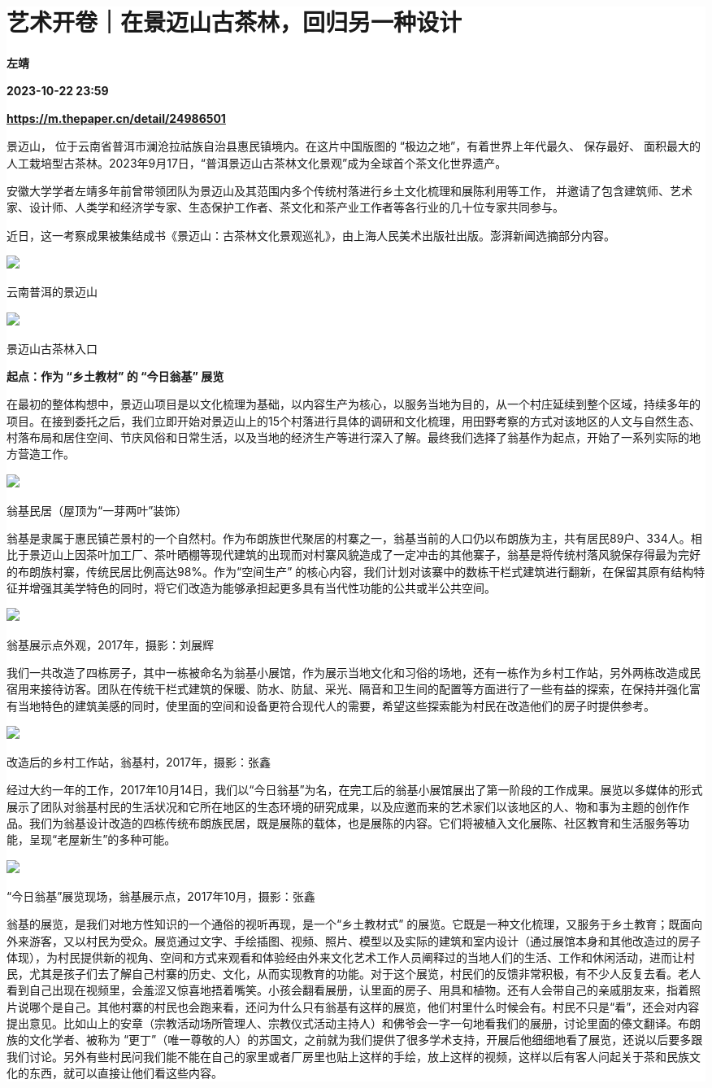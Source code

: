 # 艺术开卷｜在景迈山古茶林，回归另一种设计
**左靖**

**2023-10-22 23:59**

**https://m.thepaper.cn/detail/24986501**

景迈山， 位于云南省普洱市澜沧拉祜族自治县惠民镇境内。在这片中国版图的 “极边之地”，有着世界上年代最久、 保存最好、 面积最大的人工栽培型古茶林。2023年9月17日，“普洱景迈山古茶林文化景观”成为全球首个茶文化世界遗产。

安徽大学学者左靖多年前曾带领团队为景迈山及其范围内多个传统村落进行乡土文化梳理和展陈利用等工作， 并邀请了包含建筑师、艺术家、设计师、人类学和经济学专家、生态保护工作者、茶文化和茶产业工作者等各行业的几十位专家共同参与。

近日，这一考察成果被集结成书《景迈山：古茶林文化景观巡礼》，由上海人民美术出版社出版。澎湃新闻选摘部分内容。

![](https://imagecloud.thepaper.cn/thepaper/image/274/759/387.jpg)

云南普洱的景迈山

![](https://imagecloud.thepaper.cn/thepaper/image/274/759/388.png)

景迈山古茶林入口

**起点：作为 “乡土教材” 的 “今日翁基” 展览**

在最初的整体构想中，景迈山项目是以文化梳理为基础，以内容生产为核心，以服务当地为目的，从一个村庄延续到整个区域，持续多年的项目。在接到委托之后，我们立即开始对景迈山上的15个村落进行具体的调研和文化梳理，用田野考察的方式对该地区的人文与自然生态、村落布局和居住空间、节庆风俗和日常生活，以及当地的经济生产等进行深入了解。最终我们选择了翁基作为起点，开始了一系列实际的地方营造工作。

![](https://imagecloud.thepaper.cn/thepaper/image/274/759/390.png)

翁基民居（屋顶为“一芽两叶”装饰）

翁基是隶属于惠民镇芒景村的一个自然村。作为布朗族世代聚居的村寨之一，翁基当前的人口仍以布朗族为主，共有居民89户、334人。相比于景迈山上因茶叶加工厂、茶叶晒棚等现代建筑的出现而对村寨风貌造成了一定冲击的其他寨子，翁基是将传统村落风貌保存得最为完好的布朗族村寨，传统民居比例高达98%。作为“空间生产” 的核心内容，我们计划对该寨中的数栋干栏式建筑进行翻新，在保留其原有结构特征并增强其美学特色的同时，将它们改造为能够承担起更多具有当代性功能的公共或半公共空间。

![](https://imagecloud.thepaper.cn/thepaper/image/274/882/758.png)

翁基展示点外观，2017年，摄影：刘展辉

我们一共改造了四栋房子，其中一栋被命名为翁基小展馆，作为展示当地文化和习俗的场地，还有一栋作为乡村工作站，另外两栋改造成民宿用来接待访客。团队在传统干栏式建筑的保暖、防水、防鼠、采光、隔音和卫生间的配置等方面进行了一些有益的探索，在保持并强化富有当地特色的建筑美感的同时，使里面的空间和设备更符合现代人的需要，希望这些探索能为村民在改造他们的房子时提供参考。

![](https://imagecloud.thepaper.cn/thepaper/image/274/882/726.png)

改造后的乡村工作站，翁基村，2017年，摄影：张鑫

经过大约一年的工作，2017年10月14日，我们以“今日翁基”为名，在完工后的翁基小展馆展出了第一阶段的工作成果。展览以多媒体的形式展示了团队对翁基村民的生活状况和它所在地区的生态环境的研究成果，以及应邀而来的艺术家们以该地区的人、物和事为主题的创作作品。我们为翁基设计改造的四栋传统布朗族民居，既是展陈的载体，也是展陈的内容。它们将被植入文化展陈、社区教育和生活服务等功能，呈现“老屋新生”的多种可能。

![](https://imagecloud.thepaper.cn/thepaper/image/274/882/717.png)

“今日翁基”展览现场，翁基展示点，2017年10月，摄影：张鑫

翁基的展览，是我们对地方性知识的一个通俗的视听再现，是一个“乡土教材式” 的展览。它既是一种文化梳理，又服务于乡土教育；既面向外来游客，又以村民为受众。展览通过文字、手绘插图、视频、照片、模型以及实际的建筑和室内设计（通过展馆本身和其他改造过的房子体现），为村民提供新的视角、空间和方式来观看和体验经由外来文化艺术工作人员阐释过的当地人们的生活、工作和休闲活动，进而让村民，尤其是孩子们去了解自己村寨的历史、文化，从而实现教育的功能。对于这个展览，村民们的反馈非常积极，有不少人反复去看。老人看到自己出现在视频里，会羞涩又惊喜地捂着嘴笑。小孩会翻看展册，认里面的房子、用具和植物。还有人会带自己的亲戚朋友来，指着照片说哪个是自己。其他村寨的村民也会跑来看，还问为什么只有翁基有这样的展览，他们村里什么时候会有。村民不只是“看”，还会对内容提出意见。比如山上的安章（宗教活动场所管理人、宗教仪式活动主持人）和佛爷会一字一句地看我们的展册，讨论里面的傣文翻译。布朗族的文化学者、被称为 “更丁”（唯一尊敬的人）的苏国文，之前就为我们提供了很多学术支持，开展后他细细地看了展览，还说以后要多跟我们讨论。另外有些村民问我们能不能在自己的家里或者厂房里也贴上这样的手绘，放上这样的视频，这样以后有客人问起关于茶和民族文化的东西，就可以直接让他们看这些内容。

